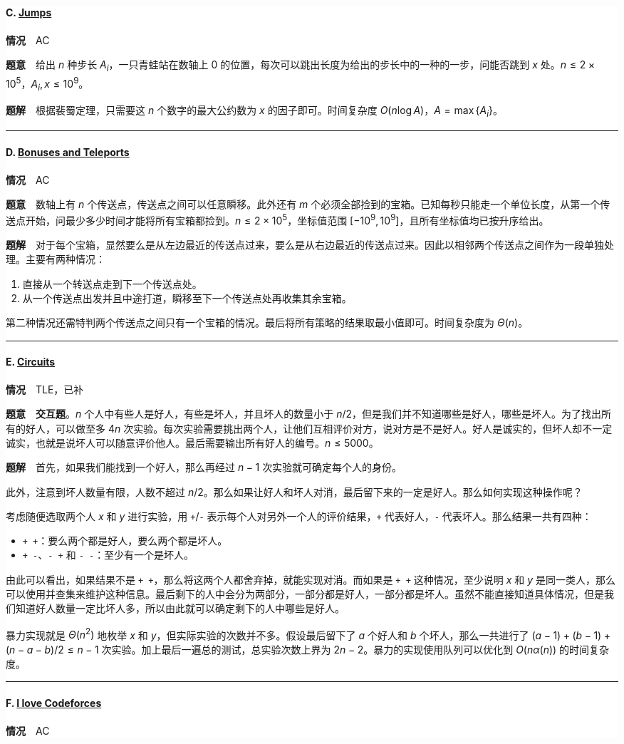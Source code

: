 #### C. [Jumps](https://codeforces.com/gym/101341/problem/D)

**情况**　AC

**题意**　给出 $n$ 种步长 $A_i$，一只青蛙站在数轴上 0 的位置，每次可以跳出长度为给出的步长中的一种的一步，问能否跳到 $x$ 处。$n \leqslant 2 \times 10^5$，$A_i,\,x \leqslant 10^9$。

**题解**　根据裴蜀定理，只需要这 $n$ 个数字的最大公约数为 $x$ 的因子即可。时间复杂度 $O(n \log A)$，$A = \max\{A_i\}$。

<hr />

#### D. [Bonuses and Teleports](https://codeforces.com/gym/101341/problem/E)

**情况**　AC

**题意**　数轴上有 $n$ 个传送点，传送点之间可以任意瞬移。此外还有 $m$ 个必须全部捡到的宝箱。已知每秒只能走一个单位长度，从第一个传送点开始，问最少多少时间才能将所有宝箱都捡到。$n \leqslant 2 \times 10^5$，坐标值范围 $[-10^9,\,10^9]$，且所有坐标值均已按升序给出。

**题解**　对于每个宝箱，显然要么是从左边最近的传送点过来，要么是从右边最近的传送点过来。因此以相邻两个传送点之间作为一段单独处理。主要有两种情况：

1. 直接从一个转送点走到下一个传送点处。
2. 从一个传送点出发并且中途打道，瞬移至下一个传送点处再收集其余宝箱。

第二种情况还需特判两个传送点之间只有一个宝箱的情况。最后将所有策略的结果取最小值即可。时间复杂度为 $\Theta(n)$。

<hr />

#### E. [Circuits](https://codeforces.com/gym/101341/problem/F)

**情况**　TLE，已补

**题意**　**交互题**。$n$ 个人中有些人是好人，有些是坏人，并且坏人的数量小于 $n / 2$，但是我们并不知道哪些是好人，哪些是坏人。为了找出所有的好人，可以做至多 $4n$ 次实验。每次实验需要挑出两个人，让他们互相评价对方，说对方是不是好人。好人是诚实的，但坏人却不一定诚实，也就是说坏人可以随意评价他人。最后需要输出所有好人的编号。$n \leqslant 5000$。

**题解**　首先，如果我们能找到一个好人，那么再经过 $n - 1$ 次实验就可确定每个人的身份。

此外，注意到坏人数量有限，人数不超过 $n / 2$。那么如果让好人和坏人对消，最后留下来的一定是好人。那么如何实现这种操作呢？

考虑随便选取两个人 $x$ 和 $y$ 进行实验，用 `+`/`-` 表示每个人对另外一个人的评价结果，`+` 代表好人，`-` 代表坏人。那么结果一共有四种：

* `+ +`：要么两个都是好人，要么两个都是坏人。
* `+ -`、`- +` 和 `- -`：至少有一个是坏人。

由此可以看出，如果结果不是 `+ +`，那么将这两个人都舍弃掉，就能实现对消。而如果是 `+ +` 这种情况，至少说明 $x$ 和 $y$ 是同一类人，那么可以使用并查集来维护这种信息。最后剩下的人中会分为两部分，一部分都是好人，一部分都是坏人。虽然不能直接知道具体情况，但是我们知道好人数量一定比坏人多，所以由此就可以确定剩下的人中哪些是好人。

暴力实现就是 $\Theta(n^2)$ 地枚举 $x$ 和 $y$，但实际实验的次数并不多。假设最后留下了 $a$ 个好人和 $b$ 个坏人，那么一共进行了 $(a - 1) + (b - 1) + (n - a - b) / 2 \leqslant n - 1$ 次实验。加上最后一遍总的测试，总实验次数上界为 $2n - 2$。暴力的实现使用队列可以优化到 $O(n \alpha(n))$ 的时间复杂度。

<hr />

#### F. [I love Codeforces](https://codeforces.com/gym/101341/problem/G)

**情况**　AC

